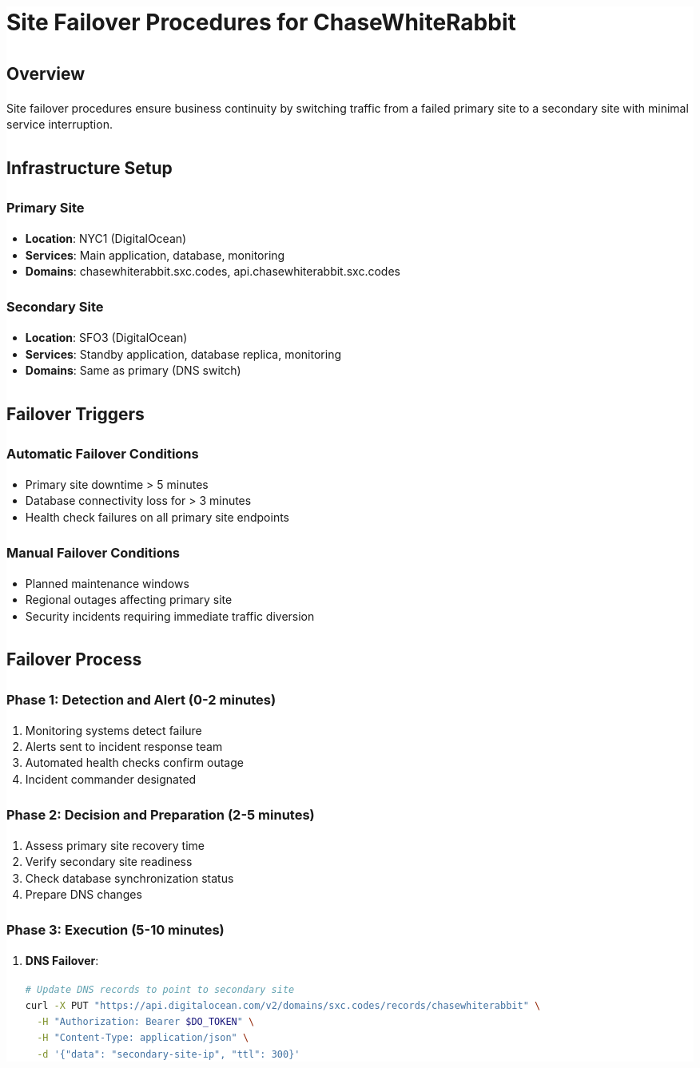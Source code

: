 # Site Failover Procedures for ChaseWhiteRabbit

## Overview
Site failover procedures ensure business continuity by switching traffic from a failed primary site to a secondary site with minimal service interruption.

## Infrastructure Setup

### Primary Site
- **Location**: NYC1 (DigitalOcean)
- **Services**: Main application, database, monitoring
- **Domains**: chasewhiterabbit.sxc.codes, api.chasewhiterabbit.sxc.codes

### Secondary Site
- **Location**: SFO3 (DigitalOcean)
- **Services**: Standby application, database replica, monitoring
- **Domains**: Same as primary (DNS switch)

## Failover Triggers

### Automatic Failover Conditions
- Primary site downtime > 5 minutes
- Database connectivity loss for > 3 minutes
- Health check failures on all primary site endpoints

### Manual Failover Conditions
- Planned maintenance windows
- Regional outages affecting primary site
- Security incidents requiring immediate traffic diversion

## Failover Process

### Phase 1: Detection and Alert (0-2 minutes)
1. Monitoring systems detect failure
2. Alerts sent to incident response team
3. Automated health checks confirm outage
4. Incident commander designated

### Phase 2: Decision and Preparation (2-5 minutes)
1. Assess primary site recovery time
2. Verify secondary site readiness
3. Check database synchronization status
4. Prepare DNS changes

### Phase 3: Execution (5-10 minutes)
1. **DNS Failover**:
   ```bash
   # Update DNS records to point to secondary site
   curl -X PUT "https://api.digitalocean.com/v2/domains/sxc.codes/records/chasewhiterabbit" \
     -H "Authorization: Bearer $DO_TOKEN" \
     -H "Content-Type: application/json" \
     -d '{"data": "secondary-site-ip", "ttl": 300}'
   ```
